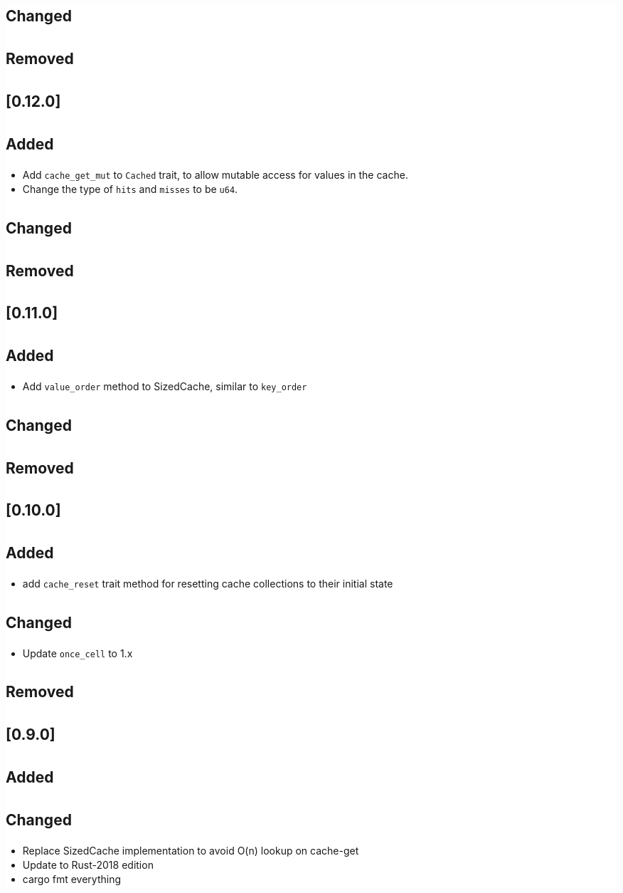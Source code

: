 ## Changed

## Removed

## [0.12.0]
## Added
- Add `cache_get_mut` to `Cached` trait, to allow mutable access for values in the cache.
- Change the type of `hits` and `misses` to be `u64`.

## Changed

## Removed

## [0.11.0]
## Added
- Add `value_order` method to SizedCache, similar to `key_order`

## Changed

## Removed

## [0.10.0]
## Added
- add `cache_reset` trait method for resetting cache collections to
  their initial state

## Changed
- Update `once_cell` to 1.x

## Removed

## [0.9.0]
## Added

## Changed
- Replace SizedCache implementation to avoid O(n) lookup on cache-get
- Update to Rust-2018 edition
- cargo fmt everything
